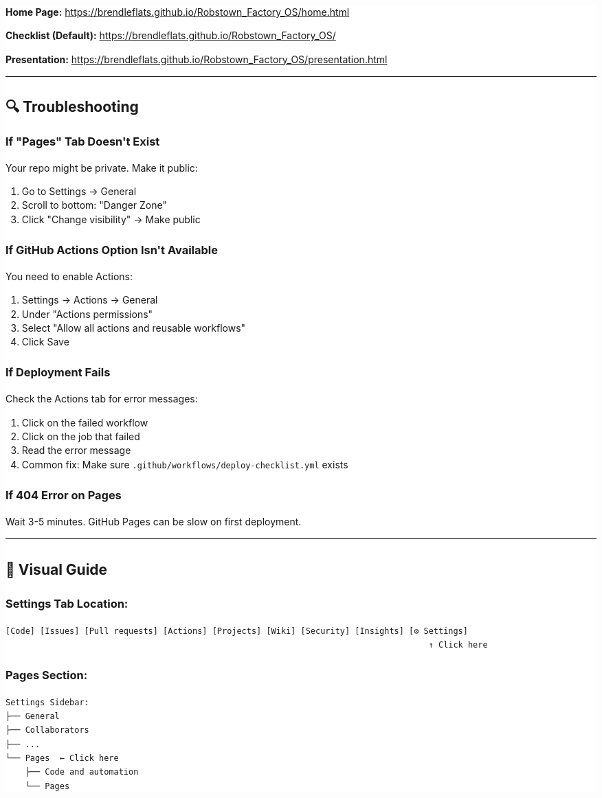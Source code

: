 **Home Page:**
https://brendleflats.github.io/Robstown_Factory_OS/home.html

**Checklist (Default):**
https://brendleflats.github.io/Robstown_Factory_OS/

**Presentation:**
https://brendleflats.github.io/Robstown_Factory_OS/presentation.html

---

## 🔍 Troubleshooting

### If "Pages" Tab Doesn't Exist
Your repo might be private. Make it public:
1. Go to Settings → General
2. Scroll to bottom: "Danger Zone"
3. Click "Change visibility" → Make public

### If GitHub Actions Option Isn't Available
You need to enable Actions:
1. Settings → Actions → General
2. Under "Actions permissions"
3. Select "Allow all actions and reusable workflows"
4. Click Save

### If Deployment Fails
Check the Actions tab for error messages:
1. Click on the failed workflow
2. Click on the job that failed
3. Read the error message
4. Common fix: Make sure `.github/workflows/deploy-checklist.yml` exists

### If 404 Error on Pages
Wait 3-5 minutes. GitHub Pages can be slow on first deployment.

---

## 📸 Visual Guide

### Settings Tab Location:
```
[Code] [Issues] [Pull requests] [Actions] [Projects] [Wiki] [Security] [Insights] [⚙️ Settings]
                                                                                      ↑ Click here
```

### Pages Section:
```
Settings Sidebar:
├── General
├── Collaborators
├── ...
└── Pages  ← Click here
    ├── Code and automation
    └── Pages
```
